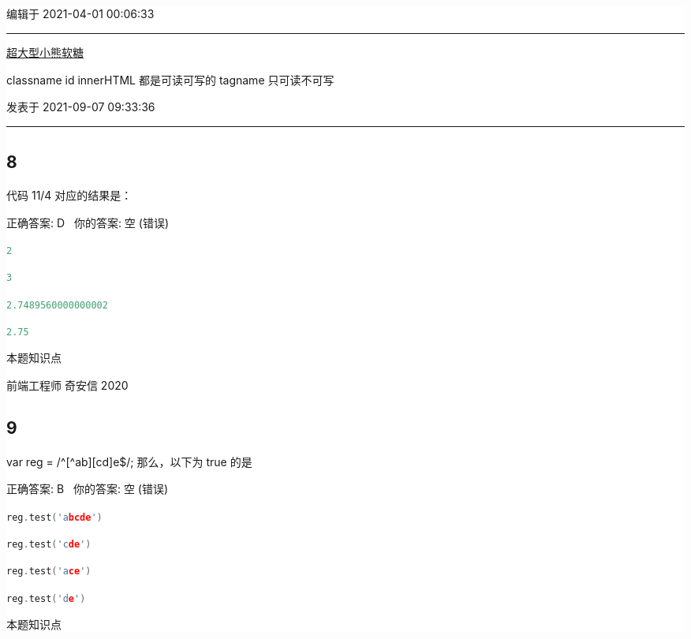 编辑于 2021-04-01 00:06:33

* * *

[超大型小熊软糖](https://www.nowcoder.com/profile/207072958)

classname id innerHTML 都是可读可写的 tagname 只可读不可写

发表于 2021-09-07 09:33:36

* * *

## 8

代码 11/4 对应的结果是：

正确答案: D   你的答案: 空 (错误)

```cpp
2
```

```cpp
3
```

```cpp
2.7489560000000002
```

```cpp
2.75
```

本题知识点

前端工程师 奇安信 2020

## 9

var reg = /^[^ab][cd]e$/; 那么，以下为 true 的是

正确答案: B   你的答案: 空 (错误)

```cpp
reg.test('abcde')
```

```cpp
reg.test('cde')
```

```cpp
reg.test('ace')
```

```cpp
reg.test('de')
```

本题知识点
